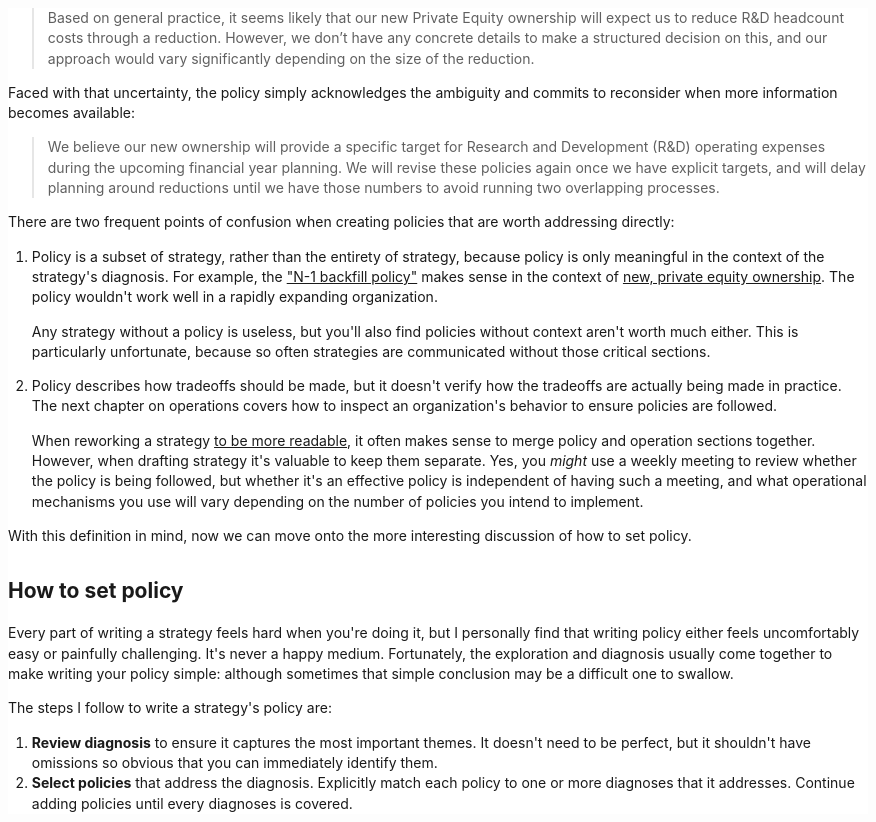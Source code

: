 > Based on general practice, it seems likely that our new Private Equity ownership will expect us to reduce R&D headcount costs through a reduction. However, we don’t have any concrete details to make a structured decision on this, and our approach would vary significantly depending on the size of the reduction.

Faced with that uncertainty, the policy simply acknowledges the
ambiguity and commits to reconsider when more information becomes available:

> We believe our new ownership will provide a specific target for Research and Development (R&D) operating expenses during the upcoming financial year planning. We will revise these policies again once we have explicit targets, and will delay planning around reductions until we have those numbers to avoid running two overlapping processes.

There are two frequent points of confusion when creating policies
that are worth addressing directly:

1. Policy is a subset of strategy, rather than the entirety of strategy,
    because policy is only meaningful in the context of the strategy's diagnosis.
    For example, the ["N-1 backfill policy"](https://draftingstrategy.com/private-equity-model/) makes sense in the context of [new, private equity ownership](https://draftingstrategy.com/private-equity-strategy/).
    The policy wouldn't work well in a rapidly expanding organization.
    
    Any strategy without a policy is useless, but you'll also find policies without context
    aren't worth much either. This is particularly unfortunate, because so often
    strategies are communicated without those critical sections.
2. Policy describes how tradeoffs should be made, but it doesn't verify how the tradeoffs
    are actually being made in practice.
    The next chapter on operations covers how to inspect an organization's behavior to ensure policies
    are followed.
    
    When reworking a strategy [to be more readable](https://draftingstrategy.com/readable-strategy/),
    it often makes sense to merge policy and operation sections together.
    However, when drafting strategy it's valuable to keep them separate.
    Yes, you _might_ use a weekly meeting to review whether the policy is being followed,
    but whether it's an effective policy is independent of having such a meeting,
    and what operational mechanisms you use will vary depending on the number of policies
    you intend to implement.

With this definition in mind,
now we can move onto the more interesting discussion of how to set policy.

## How to set policy

Every part of writing a strategy feels hard when you're doing it,
but I personally find that writing policy either feels uncomfortably
easy or painfully challenging. It's never a happy medium.
Fortunately, the exploration and diagnosis usually come together
to make writing your policy simple: although sometimes that simple
conclusion may be a difficult one to swallow.

The steps I follow to write a strategy's policy are:

1. **Review diagnosis** to ensure it captures the most important themes.
    It doesn't need to be perfect, but it shouldn't have omissions so obvious
    that you can immediately identify them.
2. **Select policies** that address the diagnosis.
    Explicitly match each policy to one or more diagnoses that it addresses.
    Continue adding policies until every diagnoses is covered.
